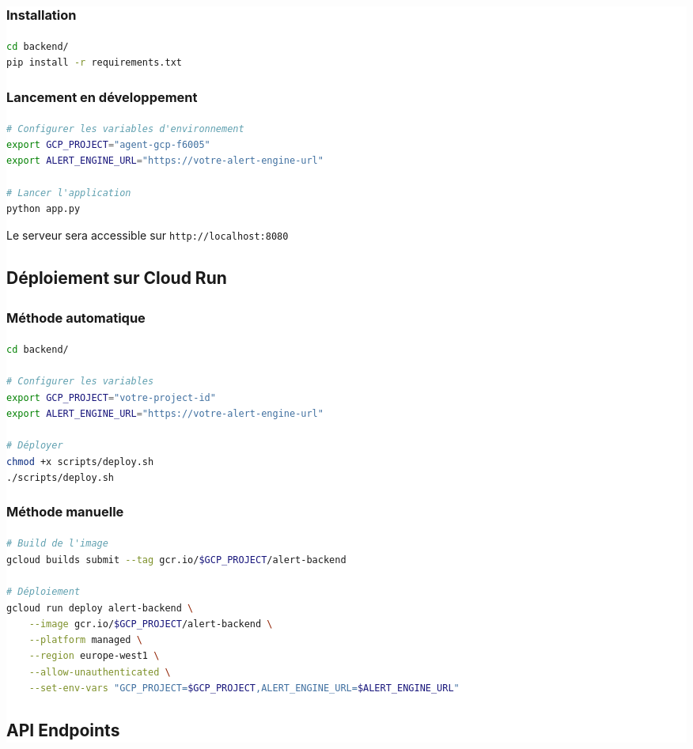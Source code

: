 ### Installation

```bash
cd backend/
pip install -r requirements.txt
```

### Lancement en développement

```bash
# Configurer les variables d'environnement
export GCP_PROJECT="agent-gcp-f6005"
export ALERT_ENGINE_URL="https://votre-alert-engine-url"

# Lancer l'application
python app.py
```

Le serveur sera accessible sur `http://localhost:8080`

## Déploiement sur Cloud Run

### Méthode automatique

```bash
cd backend/

# Configurer les variables
export GCP_PROJECT="votre-project-id"
export ALERT_ENGINE_URL="https://votre-alert-engine-url"

# Déployer
chmod +x scripts/deploy.sh
./scripts/deploy.sh
```

### Méthode manuelle

```bash
# Build de l'image
gcloud builds submit --tag gcr.io/$GCP_PROJECT/alert-backend

# Déploiement
gcloud run deploy alert-backend \
    --image gcr.io/$GCP_PROJECT/alert-backend \
    --platform managed \
    --region europe-west1 \
    --allow-unauthenticated \
    --set-env-vars "GCP_PROJECT=$GCP_PROJECT,ALERT_ENGINE_URL=$ALERT_ENGINE_URL"
```

## API Endpoints
